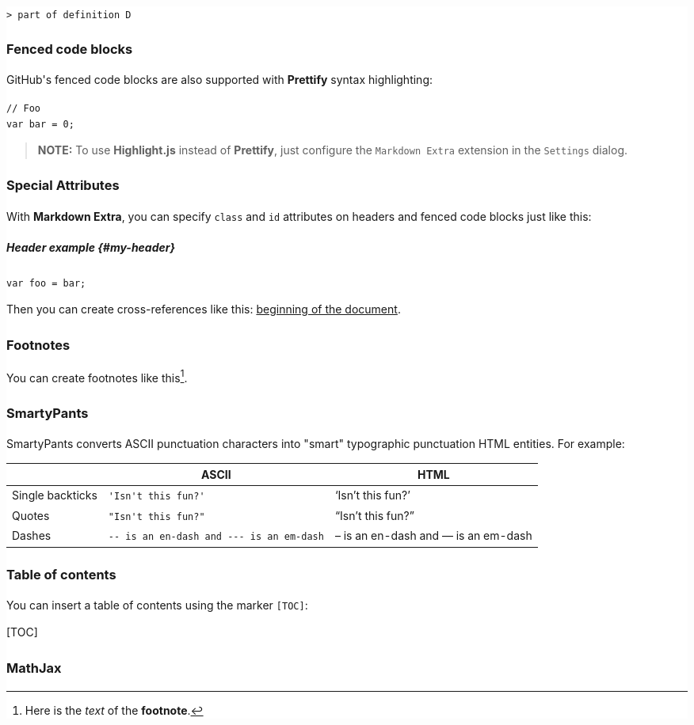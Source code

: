 	> part of definition D


### Fenced code blocks

GitHub's fenced code blocks are also supported with **Prettify** syntax highlighting:

```
// Foo
var bar = 0;
```

> **NOTE:** To use **Highlight.js** instead of **Prettify**, just configure the `Markdown Extra` extension in the <i class="icon-cog"></i> `Settings` dialog.


### Special Attributes

With **Markdown Extra**, you can specify `class` and `id` attributes on headers and fenced code blocks just like this:

##### Header example {#my-header}

``` {#my-id .my-class}
var foo = bar;
```

Then you can create cross-references like this: [beginning of the document](#welcome).


### Footnotes

You can create footnotes like this[^footnote].

  [^footnote]: Here is the *text* of the **footnote**.

### SmartyPants

SmartyPants converts ASCII punctuation characters into "smart" typographic punctuation HTML entities. For example:

|                  | ASCII                                    | HTML                                |
 ------------------|------------------------------------------|-------------------------------------
| Single backticks | `'Isn't this fun?'`                      | &#8216;Isn&#8217;t this fun?&#8217; |
| Quotes           | `"Isn't this fun?"`                      | &#8220;Isn&#8217;t this fun?&#8221; |
| Dashes           | `-- is an en-dash and --- is an em-dash` | &#8211; is an en-dash and &#8212; is an em-dash |


### Table of contents

You can insert a table of contents using the marker `[TOC]`:

[TOC]


### MathJax
 

  [^stackedit]: StackEdit is a free, open-source Markdown editor based on PageDown, the Markdown library used by Stack Overflow and the other Stack Exchange sites.
  [1]: http://math.stackexchange.com/
  [2]: http://daringfireball.net/projects/markdown/syntax "Markdown"